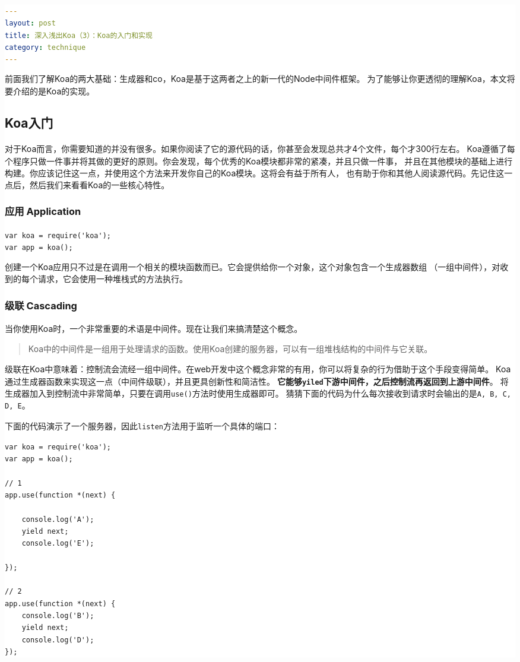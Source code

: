 ```yaml
---
layout: post
title: 深入浅出Koa（3）：Koa的入门和实现
category: technique
---
```


前面我们了解Koa的两大基础：生成器和co，Koa是基于这两者之上的新一代的Node中间件框架。
为了能够让你更透彻的理解Koa，本文将要介绍的是Koa的实现。



## Koa入门

对于Koa而言，你需要知道的并没有很多。如果你阅读了它的源代码的话，你甚至会发现总共才4个文件，每个才300行左右。
Koa遵循了每个程序只做一件事并将其做的更好的原则。你会发现，每个优秀的Koa模块都非常的紧凑，并且只做一件事，
并且在其他模块的基础上进行构建。你应该记住这一点，并使用这个方法来开发你自己的Koa模块。这将会有益于所有人，
也有助于你和其他人阅读源代码。先记住这一点后，然后我们来看看Koa的一些核心特性。

### 应用 Application

	var koa = require('koa');
	var app = koa();
	
创建一个Koa应用只不过是在调用一个相关的模块函数而已。它会提供给你一个对象，这个对象包含一个生成器数组
（一组中间件），对收到的每个请求，它会使用一种堆栈式的方法执行。

### 级联 Cascading

当你使用Koa时，一个非常重要的术语是中间件。现在让我们来搞清楚这个概念。

> Koa中的中间件是一组用于处理请求的函数。使用Koa创建的服务器，可以有一组堆栈结构的中间件与它关联。

级联在Koa中意味着：控制流会流经一组中间件。在web开发中这个概念非常的有用，你可以将复杂的行为借助于这个手段变得简单。
Koa通过生成器函数来实现这一点（中间件级联），并且更具创新性和简洁性。
**它能够`yiled`下游中间件，之后控制流再返回到上游中间件**。
将生成器加入到控制流中非常简单，只要在调用`use()`方法时使用生成器即可。
猜猜下面的代码为什么每次接收到请求时会输出的是`A, B, C, D, E`。

下面的代码演示了一个服务器，因此`listen`方法用于监听一个具体的端口：

	var koa = require('koa');
	var app = koa();
	
	// 1
	app.use(function *(next) {
	
		console.log('A');
		yield next;
		console.log('E');
	
	});
	
	// 2
	app.use(function *(next) {
		console.log('B');
		yield next;
		console.log('D');
	});
	
